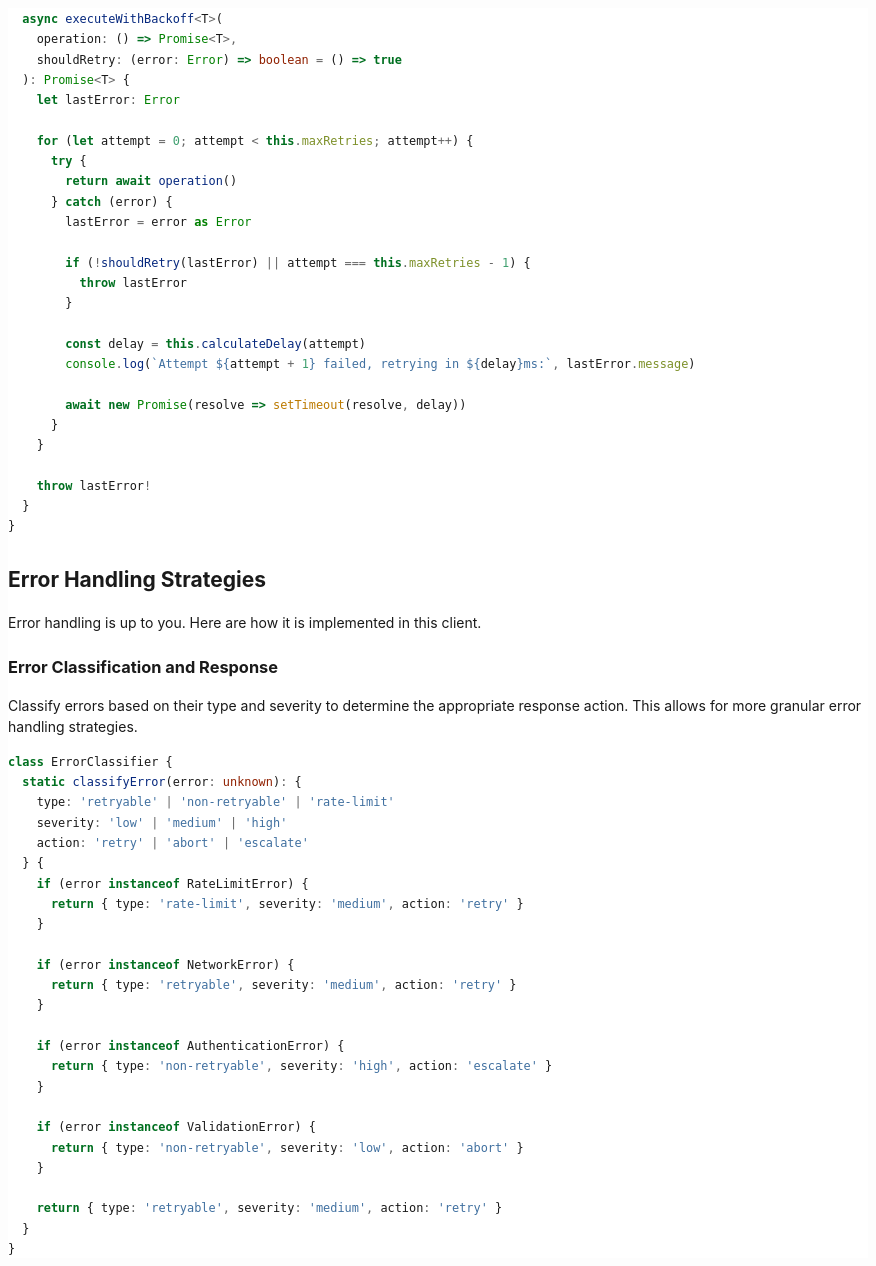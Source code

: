 ```typescript
  async executeWithBackoff<T>(
    operation: () => Promise<T>,
    shouldRetry: (error: Error) => boolean = () => true
  ): Promise<T> {
    let lastError: Error
    
    for (let attempt = 0; attempt < this.maxRetries; attempt++) {
      try {
        return await operation()
      } catch (error) {
        lastError = error as Error
        
        if (!shouldRetry(lastError) || attempt === this.maxRetries - 1) {
          throw lastError
        }
        
        const delay = this.calculateDelay(attempt)
        console.log(`Attempt ${attempt + 1} failed, retrying in ${delay}ms:`, lastError.message)
        
        await new Promise(resolve => setTimeout(resolve, delay))
      }
    }
    
    throw lastError!
  }
}
```

## Error Handling Strategies

Error handling is up to you. Here are how it is implemented in this client.

### Error Classification and Response

Classify errors based on their type and severity to determine the appropriate response action. This allows for more granular error handling strategies.

```typescript
class ErrorClassifier {
  static classifyError(error: unknown): {
    type: 'retryable' | 'non-retryable' | 'rate-limit'
    severity: 'low' | 'medium' | 'high'
    action: 'retry' | 'abort' | 'escalate'
  } {
    if (error instanceof RateLimitError) {
      return { type: 'rate-limit', severity: 'medium', action: 'retry' }
    }
    
    if (error instanceof NetworkError) {
      return { type: 'retryable', severity: 'medium', action: 'retry' }
    }
    
    if (error instanceof AuthenticationError) {
      return { type: 'non-retryable', severity: 'high', action: 'escalate' }
    }
    
    if (error instanceof ValidationError) {
      return { type: 'non-retryable', severity: 'low', action: 'abort' }
    }
    
    return { type: 'retryable', severity: 'medium', action: 'retry' }
  }
}
```